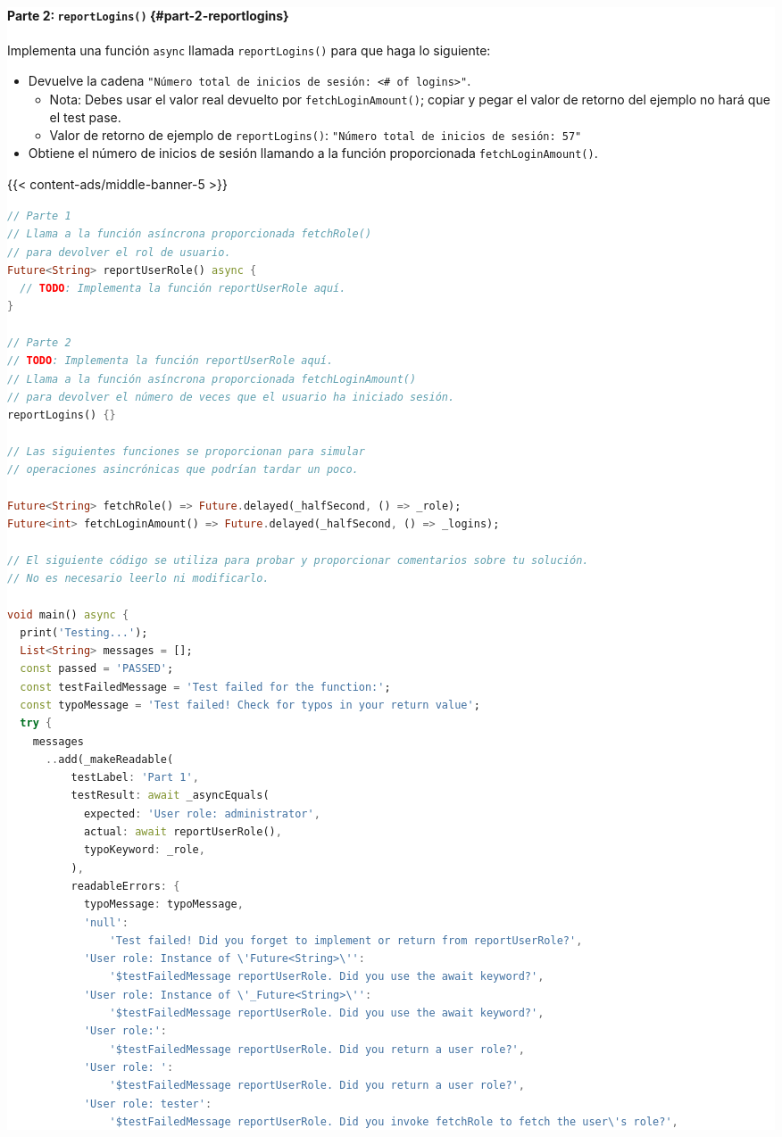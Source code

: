 #### Parte 2: `reportLogins()` {#part-2-reportlogins}

Implementa una función `async` llamada `reportLogins()` para que haga lo siguiente:

- Devuelve la cadena `"Número total de inicios de sesión: <# of logins>"`.
   - Nota: Debes usar el valor real devuelto por `fetchLoginAmount()`; copiar y pegar el valor de retorno del ejemplo no hará que el test pase.
   - Valor de retorno de ejemplo de `reportLogins()`: `"Número total de inicios de sesión: 57"`
- Obtiene el número de inicios de sesión llamando a la función proporcionada `fetchLoginAmount()`.

{{< content-ads/middle-banner-5 >}}

```dart
// Parte 1
// Llama a la función asíncrona proporcionada fetchRole()
// para devolver el rol de usuario.
Future<String> reportUserRole() async {
  // TODO: Implementa la función reportUserRole aquí.
}

// Parte 2
// TODO: Implementa la función reportUserRole aquí.
// Llama a la función asíncrona proporcionada fetchLoginAmount() 
// para devolver el número de veces que el usuario ha iniciado sesión.
reportLogins() {}

// Las siguientes funciones se proporcionan para simular 
// operaciones asincrónicas que podrían tardar un poco.

Future<String> fetchRole() => Future.delayed(_halfSecond, () => _role);
Future<int> fetchLoginAmount() => Future.delayed(_halfSecond, () => _logins);

// El siguiente código se utiliza para probar y proporcionar comentarios sobre tu solución.
// No es necesario leerlo ni modificarlo.

void main() async {
  print('Testing...');
  List<String> messages = [];
  const passed = 'PASSED';
  const testFailedMessage = 'Test failed for the function:';
  const typoMessage = 'Test failed! Check for typos in your return value';
  try {
    messages
      ..add(_makeReadable(
          testLabel: 'Part 1',
          testResult: await _asyncEquals(
            expected: 'User role: administrator',
            actual: await reportUserRole(),
            typoKeyword: _role,
          ),
          readableErrors: {
            typoMessage: typoMessage,
            'null':
                'Test failed! Did you forget to implement or return from reportUserRole?',
            'User role: Instance of \'Future<String>\'':
                '$testFailedMessage reportUserRole. Did you use the await keyword?',
            'User role: Instance of \'_Future<String>\'':
                '$testFailedMessage reportUserRole. Did you use the await keyword?',
            'User role:':
                '$testFailedMessage reportUserRole. Did you return a user role?',
            'User role: ':
                '$testFailedMessage reportUserRole. Did you return a user role?',
            'User role: tester':
                '$testFailedMessage reportUserRole. Did you invoke fetchRole to fetch the user\'s role?',
```